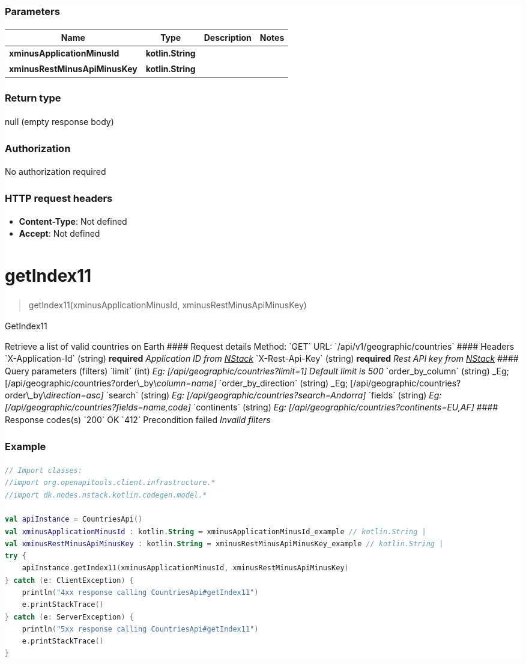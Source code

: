 ### Parameters

Name | Type | Description  | Notes
------------- | ------------- | ------------- | -------------
 **xminusApplicationMinusId** | **kotlin.String**|  |
 **xminusRestMinusApiMinusKey** | **kotlin.String**|  |

### Return type

null (empty response body)

### Authorization

No authorization required

### HTTP request headers

 - **Content-Type**: Not defined
 - **Accept**: Not defined

<a name="getIndex11"></a>
# **getIndex11**
> getIndex11(xminusApplicationMinusId, xminusRestMinusApiMinusKey)

GetIndex11

Retrieve a list of valid countries on Earth  #### Request details Method:    &#x60;GET&#x60;  URL:    &#x60;/api/v1/geographic/countries&#x60;  #### Headers  &#x60;X-Application-Id&#x60; (string) **required** _Application ID from [NStack](https://nstack.io)_  &#x60;X-Rest-Api-Key&#x60; (string) **required** _Rest API key from [NStack](https://nstack.io)_  #### Query parameters (filters) &#x60;limit&#x60; (int) _Eg: [/api/geographic/countries?limit&#x3D;1] Default limit is 500_  &#x60;order_by_column&#x60; (string) _Eg; [/api/geographic/countries?order\\_by\\_column&#x3D;name]_  &#x60;order_by_direction&#x60; (string) _Eg; [/api/geographic/countries?order\\_by\\_direction&#x3D;asc]_  &#x60;search&#x60; (string) _Eg: [/api/geographic/countries?search&#x3D;Andorra]_  &#x60;fields&#x60; (string) _Eg: [/api/geographic/countries?fields&#x3D;name,code]_  &#x60;continents&#x60; (string) _Eg: [/api/geographic/countries?continents&#x3D;EU,AF]_  #### Response codes(s) &#x60;200&#x60; OK  &#x60;412&#x60; Precondition failed _Invalid filters_ 

### Example
```kotlin
// Import classes:
//import org.openapitools.client.infrastructure.*
//import dk.nodes.nstack.kotlin.codegen.model.*

val apiInstance = CountriesApi()
val xminusApplicationMinusId : kotlin.String = xminusApplicationMinusId_example // kotlin.String | 
val xminusRestMinusApiMinusKey : kotlin.String = xminusRestMinusApiMinusKey_example // kotlin.String | 
try {
    apiInstance.getIndex11(xminusApplicationMinusId, xminusRestMinusApiMinusKey)
} catch (e: ClientException) {
    println("4xx response calling CountriesApi#getIndex11")
    e.printStackTrace()
} catch (e: ServerException) {
    println("5xx response calling CountriesApi#getIndex11")
    e.printStackTrace()
}
```
